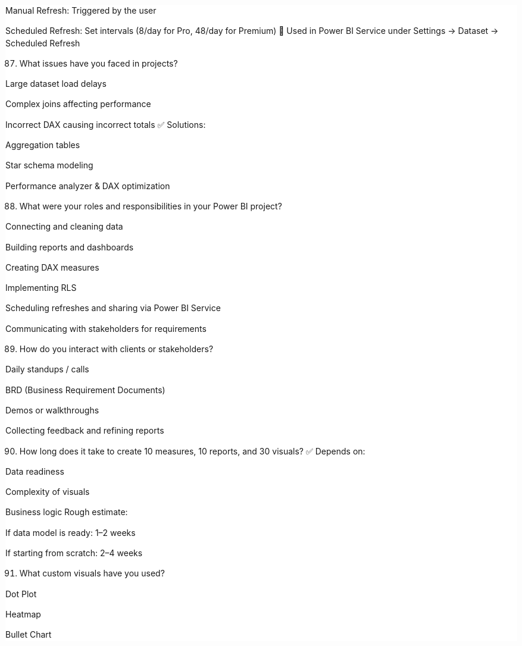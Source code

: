 Manual Refresh: Triggered by the user

Scheduled Refresh: Set intervals (8/day for Pro, 48/day for Premium)
📌 Used in Power BI Service under Settings → Dataset → Scheduled Refresh

87. What issues have you faced in projects?

Large dataset load delays

Complex joins affecting performance

Incorrect DAX causing incorrect totals
✅ Solutions:

Aggregation tables

Star schema modeling

Performance analyzer & DAX optimization

88. What were your roles and responsibilities in your Power BI project?

Connecting and cleaning data

Building reports and dashboards

Creating DAX measures

Implementing RLS

Scheduling refreshes and sharing via Power BI Service

Communicating with stakeholders for requirements

89. How do you interact with clients or stakeholders?

Daily standups / calls

BRD (Business Requirement Documents)

Demos or walkthroughs

Collecting feedback and refining reports

90. How long does it take to create 10 measures, 10 reports, and 30 visuals?
✅ Depends on:

Data readiness

Complexity of visuals

Business logic
Rough estimate:

If data model is ready: 1–2 weeks

If starting from scratch: 2–4 weeks

91. What custom visuals have you used?

Dot Plot

Heatmap

Bullet Chart
